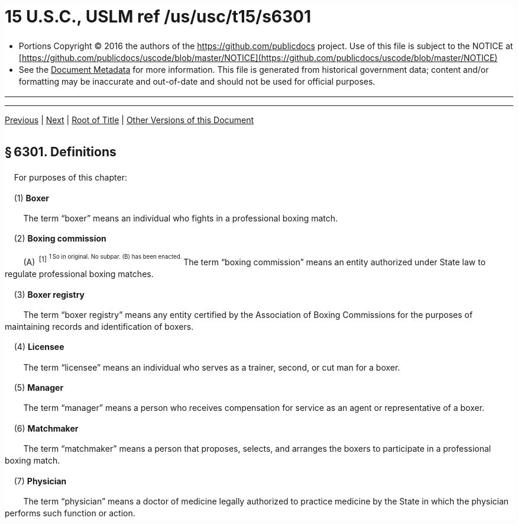 ---
---

# 15 U.S.C., USLM ref /us/usc/t15/s6301

* Portions Copyright © 2016 the authors of the https://github.com/publicdocs project.
  Use of this file is subject to the NOTICE at [https://github.com/publicdocs/uscode/blob/master/NOTICE](https://github.com/publicdocs/uscode/blob/master/NOTICE)
* See the [Document Metadata](././../../../..//README.md) for more information.
  This file is generated from historical government data; content and/or formatting may be inaccurate and out-of-date and should not be used for official purposes.

----------
----------

[Previous](./../../../..//us/usc/t15/ch89/m__us_usc_t15_ch89.md) | [Next](./../../../..//us/usc/t15/ch89/m__us_usc_t15_s6302.md) | [Root of Title](./../../../../) | [Other Versions of this Document](https://publicdocs.github.io/go/links?ns=uslm&ref=%2Fus%2Fusc%2Ft15%2Fs6301)

## § 6301. Definitions

    For purposes of this chapter:

    (1) __Boxer__ 

        The term “boxer” means an individual who fights in a professional boxing match.

    (2) __Boxing commission__ 

        (A)  <sup>\[1\]</sup>  <sup><sup> 1 So in original. No subpar. (B) has been enacted. </sup></sup>  The term “boxing commission” means an entity authorized under State law to regulate professional boxing matches.

    (3) __Boxer registry__ 

        The term “boxer registry” means any entity certified by the Association of Boxing Commissions for the purposes of maintaining records and identification of boxers.

    (4) __Licensee__ 

        The term “licensee” means an individual who serves as a trainer, second, or cut man for a boxer.

    (5) __Manager__ 

        The term “manager” means a person who receives compensation for service as an agent or representative of a boxer.

    (6) __Matchmaker__ 

        The term “matchmaker” means a person that proposes, selects, and arranges the boxers to participate in a professional boxing match.

    (7) __Physician__ 

        The term “physician” means a doctor of medicine legally authorized to practice medicine by the State in which the physician performs such function or action.


[/us/pl/104/272/s2]: https://publicdocs.github.io/go/links?ns=uslm&ref=%2Fus%2Fpl%2F104%2F272%2Fs2
[/us/stat/110/3309]: https://publicdocs.github.io/go/links?ns=uslm&ref=%2Fus%2Fstat%2F110%2F3309
[/us/pl/106/210/s7/a]: https://publicdocs.github.io/go/links?ns=uslm&ref=%2Fus%2Fpl%2F106%2F210%2Fs7%2Fa
[/us/stat/114/327]: https://publicdocs.github.io/go/links?ns=uslm&ref=%2Fus%2Fstat%2F114%2F327
[/us/pl/106/210/s7/a]: https://publicdocs.github.io/go/links?ns=uslm&ref=%2Fus%2Fpl%2F106%2F210%2Fs7%2Fa
[/us/pl/106/210/s7/a/1]: https://publicdocs.github.io/go/links?ns=uslm&ref=%2Fus%2Fpl%2F106%2F210%2Fs7%2Fa%2F1
[/us/pl/106/210/s7/a/2]: https://publicdocs.github.io/go/links?ns=uslm&ref=%2Fus%2Fpl%2F106%2F210%2Fs7%2Fa%2F2
[/us/pl/106/210/s7/a/3]: https://publicdocs.github.io/go/links?ns=uslm&ref=%2Fus%2Fpl%2F106%2F210%2Fs7%2Fa%2F3
[/us/pl/104/272/s23]: https://publicdocs.github.io/go/links?ns=uslm&ref=%2Fus%2Fpl%2F104%2F272%2Fs23
[/us/stat/110/3314]: https://publicdocs.github.io/go/links?ns=uslm&ref=%2Fus%2Fstat%2F110%2F3314
[/us/pl/106/210/s4/1]: https://publicdocs.github.io/go/links?ns=uslm&ref=%2Fus%2Fpl%2F106%2F210%2Fs4%2F1
[/us/stat/114/322]: https://publicdocs.github.io/go/links?ns=uslm&ref=%2Fus%2Fstat%2F114%2F322
[/us/usc/t15/s6308]: https://publicdocs.github.io/go/links?ns=uslm&ref=%2Fus%2Fusc%2Ft15%2Fs6308
[/us/pl/106/210/s1]: https://publicdocs.github.io/go/links?ns=uslm&ref=%2Fus%2Fpl%2F106%2F210%2Fs1
[/us/stat/114/321]: https://publicdocs.github.io/go/links?ns=uslm&ref=%2Fus%2Fstat%2F114%2F321
[/us/pl/104/272/s1]: https://publicdocs.github.io/go/links?ns=uslm&ref=%2Fus%2Fpl%2F104%2F272%2Fs1
[/us/stat/110/3309]: https://publicdocs.github.io/go/links?ns=uslm&ref=%2Fus%2Fstat%2F110%2F3309
[/us/pl/106/210/s2]: https://publicdocs.github.io/go/links?ns=uslm&ref=%2Fus%2Fpl%2F106%2F210%2Fs2
[/us/stat/114/321]: https://publicdocs.github.io/go/links?ns=uslm&ref=%2Fus%2Fstat%2F114%2F321
[/us/pl/106/210/s3]: https://publicdocs.github.io/go/links?ns=uslm&ref=%2Fus%2Fpl%2F106%2F210%2Fs3
[/us/stat/114/322]: https://publicdocs.github.io/go/links?ns=uslm&ref=%2Fus%2Fstat%2F114%2F322